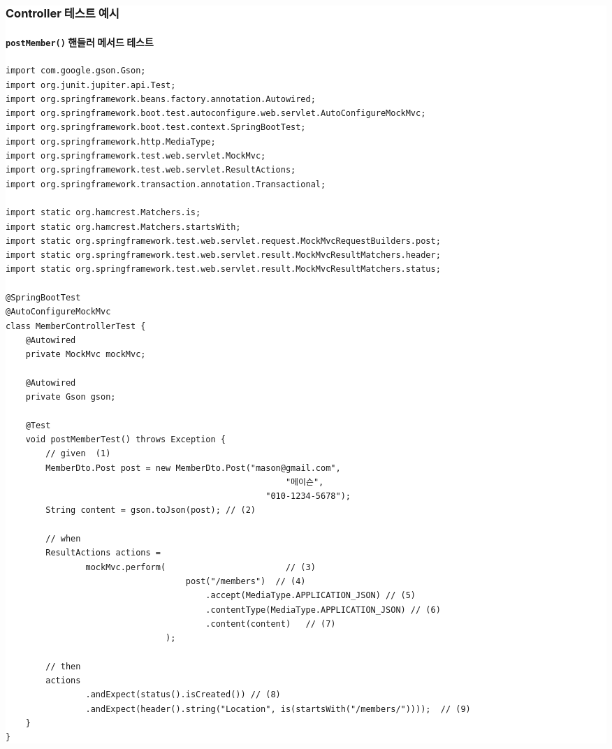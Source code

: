 ### Controller 테스트 예시

#### `postMember()` 핸들러 메서드 테스트

```
import com.google.gson.Gson;
import org.junit.jupiter.api.Test;
import org.springframework.beans.factory.annotation.Autowired;
import org.springframework.boot.test.autoconfigure.web.servlet.AutoConfigureMockMvc;
import org.springframework.boot.test.context.SpringBootTest;
import org.springframework.http.MediaType;
import org.springframework.test.web.servlet.MockMvc;
import org.springframework.test.web.servlet.ResultActions;
import org.springframework.transaction.annotation.Transactional;

import static org.hamcrest.Matchers.is;
import static org.hamcrest.Matchers.startsWith;
import static org.springframework.test.web.servlet.request.MockMvcRequestBuilders.post;
import static org.springframework.test.web.servlet.result.MockMvcResultMatchers.header;
import static org.springframework.test.web.servlet.result.MockMvcResultMatchers.status;

@SpringBootTest
@AutoConfigureMockMvc
class MemberControllerTest {
    @Autowired
    private MockMvc mockMvc;

    @Autowired
    private Gson gson;

    @Test
    void postMemberTest() throws Exception {
        // given  (1)
        MemberDto.Post post = new MemberDto.Post("mason@gmail.com",
                                                        "메이슨",
                                                    "010-1234-5678");
        String content = gson.toJson(post); // (2)

        // when
        ResultActions actions =
                mockMvc.perform(                        // (3)
                                    post("/members")  // (4)
                                        .accept(MediaType.APPLICATION_JSON) // (5)
                                        .contentType(MediaType.APPLICATION_JSON) // (6)
                                        .content(content)   // (7)
                                );

        // then
        actions
                .andExpect(status().isCreated()) // (8)
                .andExpect(header().string("Location", is(startsWith("/members/"))));  // (9)
    }
}
```
